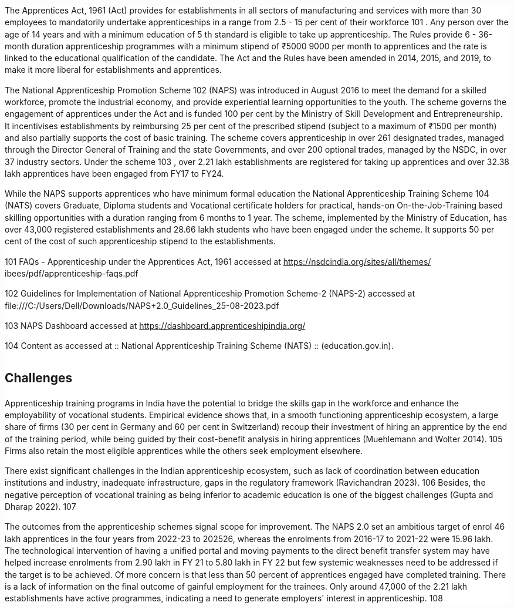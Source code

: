 The Apprentices Act, 1961 (Act) provides for establishments in all sectors of manufacturing and services with more than 30 employees to mandatorily undertake apprenticeships in a range from 2.5 - 15 per cent of their workforce 101 . Any person over the age of 14 years and with a minimum education of 5 th  standard is eligible to take up apprenticeship. The Rules provide 6	-	36-month	duration	apprenticeship	programmes	with	a	minimum	stipend	of	₹5000	9000 per month to apprentices and the rate is linked to the educational qualification of the candidate. The Act and the Rules have been amended in 2014, 2015, and 2019, to make it more liberal for establishments and apprentices.

The National Apprenticeship Promotion Scheme 102  (NAPS) was introduced in August 2016 to meet the demand for a skilled workforce, promote the industrial economy, and provide experiential learning opportunities to the youth. The scheme governs the engagement of apprentices under the Act and is funded 100 per cent by the Ministry of Skill Development and  Entrepreneurship.  It  incentivises  establishments  by  reimbursing  25  per  cent  of  the prescribed	stipend	(subject	to	a	maximum	of	₹1500	per	month)	and	also	partially	supports the cost of basic training. The scheme covers apprenticeship in over 261 designated trades, managed through the Director General of Training and the state Governments, and over 200 optional trades, managed by the NSDC, in over 37 industry sectors. Under the scheme 103 , over 2.21 lakh establishments are registered for taking up apprentices and over 32.38 lakh apprentices have been engaged from FY17 to FY24.

While the NAPS supports apprentices who have minimum formal education the National Apprenticeship  Training  Scheme 104   (NATS)  covers  Graduate,  Diploma  students  and Vocational  certificate  holders  for  practical,  hands-on  On-the-Job-Training  based  skilling opportunities with a duration ranging from 6 months to 1 year. The scheme, implemented by the Ministry of Education, has over 43,000 registered establishments and 28.66 lakh students who have been engaged under the scheme. It supports 50 per cent of the cost of such apprenticeship stipend to the establishments.

101    FAQs - Apprenticeship under the Apprentices Act, 1961 accessed at https://nsdcindia.org/sites/all/themes/ ibees/pdf/apprenticeship-faqs.pdf

102    Guidelines  for  Implementation  of  National  Apprenticeship  Promotion  Scheme-2  (NAPS-2)  accessed  at file:///C:/Users/Dell/Downloads/NAPS+2.0\_Guidelines\_25-08-2023.pdf

103    NAPS Dashboard accessed at https://dashboard.apprenticeshipindia.org/

104    Content as accessed at :: National Apprenticeship Training Scheme (NATS) :: (education.gov.in).

## Challenges

Apprenticeship training programs in India have the potential to bridge the skills gap in the workforce and enhance the employability of vocational students. Empirical evidence shows that, in a smooth functioning apprenticeship ecosystem, a large share of firms (30 per cent in Germany and 60 per cent in Switzerland) recoup their investment of hiring an apprentice by  the  end  of  the  training  period,  while  being  guided  by  their  cost-benefit  analysis  in hiring apprentices (Muehlemann and Wolter 2014). 105  Firms also retain the most eligible apprentices while the others seek employment elsewhere.

There exist significant challenges in the Indian apprenticeship ecosystem, such as lack of coordination between education institutions and industry, inadequate infrastructure, gaps in  the  regulatory  framework (Ravichandran 2023). 106  Besides, the negative perception of vocational training as being inferior to academic education is one of the biggest challenges (Gupta and Dharap 2022). 107

The outcomes from the apprenticeship schemes signal scope for improvement. The NAPS 2.0 set an ambitious target of enrol 46 lakh apprentices in the four years from 2022-23 to 202526, whereas the enrolments from 2016-17 to 2021-22 were 15.96 lakh. The technological intervention of having a unified portal and moving payments to the direct benefit transfer system may have helped increase enrolments from 2.90 lakh in FY 21 to 5.80 lakh in FY 22 but few systemic weaknesses need to be addressed if the target is to be achieved. Of more concern is that less than 50 percent of apprentices engaged have completed training. There is a lack of information on the final outcome of gainful employment for the trainees. Only around 47,000 of the 2.21 lakh establishments have active programmes, indicating a need to generate employers' interest in apprenticeship. 108
